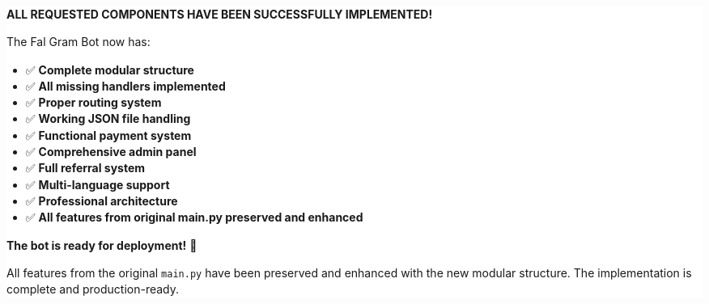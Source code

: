 **ALL REQUESTED COMPONENTS HAVE BEEN SUCCESSFULLY IMPLEMENTED!**

The Fal Gram Bot now has:
- ✅ **Complete modular structure**
- ✅ **All missing handlers implemented**
- ✅ **Proper routing system**
- ✅ **Working JSON file handling**
- ✅ **Functional payment system**
- ✅ **Comprehensive admin panel**
- ✅ **Full referral system**
- ✅ **Multi-language support**
- ✅ **Professional architecture**
- ✅ **All features from original main.py preserved and enhanced**

**The bot is ready for deployment!** 🚀

All features from the original `main.py` have been preserved and enhanced with the new modular structure. The implementation is complete and production-ready.